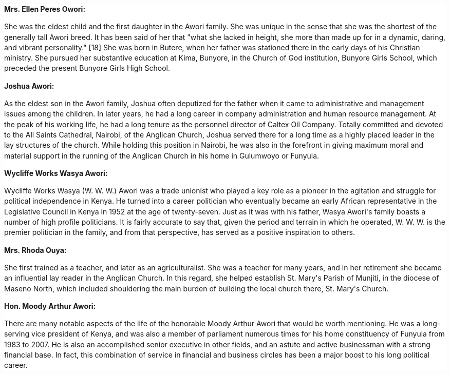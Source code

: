 **Mrs. Ellen Peres Owori:**

She was the eldest child and the first daughter in the Awori
family. She was unique in the sense that she was the shortest
of the generally tall Awori breed. It has been said of her that
"what she lacked in height, she more than made up for in a dynamic,
daring, and vibrant personality." [18] She was born in Butere,
when her father was stationed there in the early days of his
Christian ministry. She pursued her substantive education at
Kima, Bunyore, in the Church of God institution, Bunyore Girls
School, which preceded the present Bunyore Girls High School.

**Joshua Awori:**

As the eldest son in the Awori family, Joshua often deputized
for the father when it came to administrative and management
issues among the children. In later years, he had a long career
in company administration and human resource management. At
the peak of his working life, he had a long tenure as the personnel
director of Caltex Oil Company. Totally committed and devoted
to the All Saints Cathedral, Nairobi, of the Anglican Church,
Joshua served there for a long time as a highly placed leader
in the lay structures of the church. While holding this position
in Nairobi, he was also in the forefront in giving maximum moral
and material support in the running of the Anglican Church in
his home in Gulumwoyo or Funyula.

**Wycliffe Works Wasya Awori:**

Wycliffe Works Wasya (W. W. W.) Awori was a trade unionist who
played a key role as a pioneer in the agitation and struggle
for political independence in Kenya. He turned into a career
politician who eventually became an early African representative
in the Legislative Council in Kenya in 1952 at the age of twenty-seven.
Just as it was with his father, Wasya Awori's family boasts
a number of high profile politicians. It is fairly accurate
to say that, given the period and terrain in which he operated,
W. W. W. is the premier politician in the family, and from that
perspective, has served as a positive inspiration to others.

**Mrs. Rhoda Ouya:**

She first trained as a teacher, and later as an agriculturalist.
She was a teacher for many years, and in her retirement she
became an influential lay reader in the Anglican Church. In
this regard, she helped establish St. Mary's Parish of Munjiti,
in the diocese of Maseno North, which included shouldering the
main burden of building the local church there, St. Mary's Church.

**Hon. Moody Arthur Awori:**

There are many notable aspects of the life of the honorable
Moody Arthur Awori that would be worth mentioning. He was a
long-serving vice president of Kenya, and was also a member
of parliament numerous times for his home constituency of Funyula
from 1983 to 2007. He is also an accomplished senior executive
in other fields, and an astute and active businessman with a
strong financial base. In fact, this combination of service
in financial and business circles has been a major boost to
his long political career.
